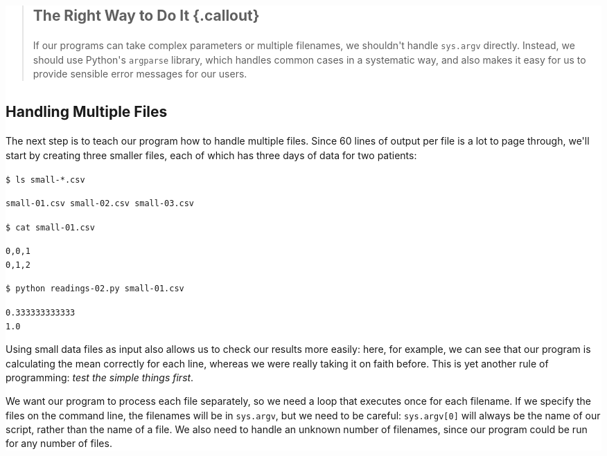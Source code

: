 ~~~ {.output}
~~~

> ## The Right Way to Do It {.callout}
>
> If our programs can take complex parameters or multiple filenames,
> we shouldn't handle `sys.argv` directly.
> Instead,
> we should use Python's `argparse` library,
> which handles common cases in a systematic way,
> and also makes it easy for us to provide sensible error messages for our users.

## Handling Multiple Files

The next step is to teach our program how to handle multiple files.
Since 60 lines of output per file is a lot to page through,
we'll start by creating three smaller files,
each of which has three days of data for two patients:

~~~ {.input}
$ ls small-*.csv
~~~
~~~ {.output}
small-01.csv small-02.csv small-03.csv
~~~

~~~ {.input}
$ cat small-01.csv
~~~
~~~ {.output}
0,0,1
0,1,2
~~~

~~~ {.input}
$ python readings-02.py small-01.csv
~~~
~~~ {.output}
0.333333333333
1.0
~~~

Using small data files as input also allows us to check our results more easily:
here,
for example,
we can see that our program is calculating the mean correctly for each line,
whereas we were really taking it on faith before.
This is yet another rule of programming:
*test the simple things first*.

We want our program to process each file separately,
so we need a loop that executes once for each filename.
If we specify the files on the command line,
the filenames will be in `sys.argv`,
but we need to be careful:
`sys.argv[0]` will always be the name of our script,
rather than the name of a file.
We also need to handle an unknown number of filenames,
since our program could be run for any number of files.

